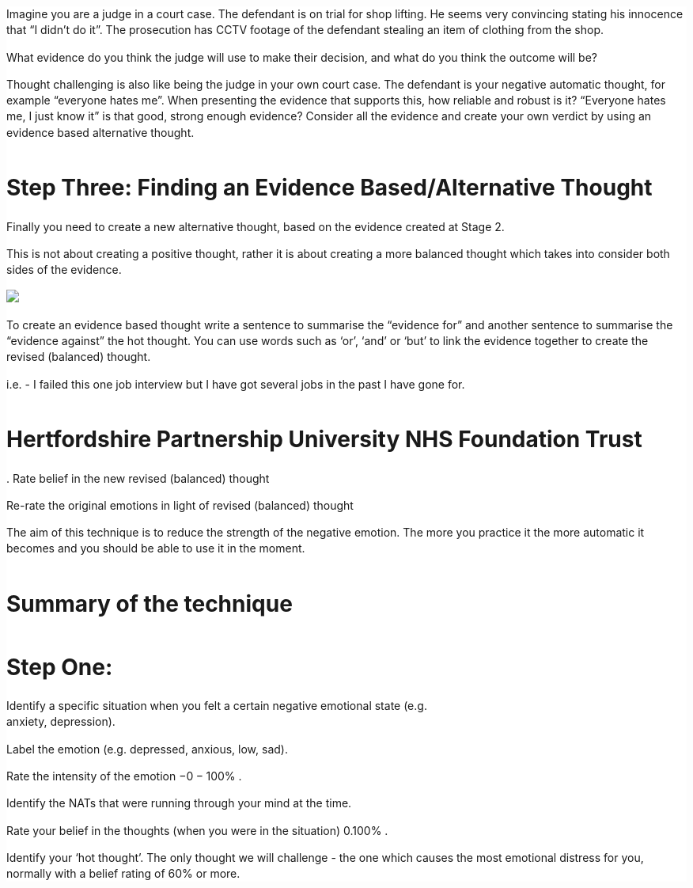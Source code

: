 Imagine you are a judge in a court case. The defendant is on trial for shop lifting. He seems very convincing stating his innocence that “I didn’t do it”. The prosecution has CCTV footage of the defendant stealing an item of clothing from the shop.

What evidence do you think the judge will use to make their decision, and what do you think the outcome will be?

Thought challenging is also like being the judge in your own court case. The defendant is your negative automatic thought, for example “everyone hates me”. When presenting the evidence that supports this, how reliable and robust is it? “Everyone hates me, I just know it” is that good, strong enough evidence? Consider all the evidence and create your own verdict by using an evidence based alternative thought.

# Step Three: Finding an Evidence Based/Alternative Thought

Finally you need to create a new alternative thought, based on the evidence created at Stage 2.

This is not about creating a positive thought, rather it is about creating a more balanced thought which takes into consider both sides of the evidence.

![](images/645061d941790cc655d7867f011c387d9f2bcf9efcca8483ea6b570157efc23d.jpg)

To create an evidence based thought write a sentence to summarise the “evidence for” and another sentence to summarise the “evidence against” the hot thought. You can use words such as ‘or’, ‘and’ or ‘but’ to link the evidence together to create the revised (balanced) thought.

i.e. - I failed this one job interview but I have got several jobs in the past I have gone for.

# Hertfordshire Partnership University NHS Foundation Trust

. Rate belief in the new revised (balanced) thought

Re-rate the original emotions in light of revised (balanced) thought

The aim of this technique is to reduce the strength of the negative emotion. The more you practice it the more automatic it becomes and you should be able to use it in the moment.

# Summary of the technique

# Step One:

Identify a specific situation when you felt a certain negative emotional state (e.g.   
anxiety, depression).

Label the emotion (e.g. depressed, anxious, low, sad).

Rate the intensity of the emotion $- 0 { - } 1 0 0 \%$ .

Identify the NATs that were running through your mind at the time.

Rate your belief in the thoughts (when you were in the situation) $0 . 1 0 0 \%$ .

Identify your ‘hot thought’. The only thought we will challenge - the one which causes the most emotional distress for you, normally with a belief rating of $60 \%$ or more.
